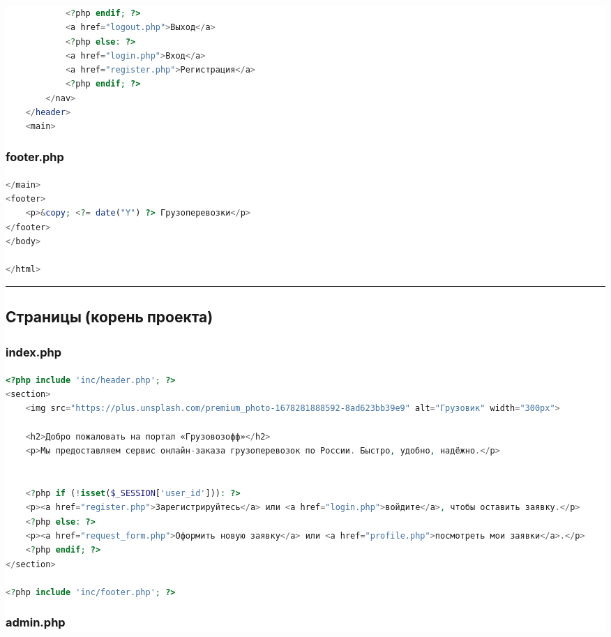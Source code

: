 ```php
			<?php endif; ?>
			<a href="logout.php">Выход</a>
			<?php else: ?>
			<a href="login.php">Вход</a>
			<a href="register.php">Регистрация</a>
			<?php endif; ?>
		</nav>
	</header>
	<main>
```

### footer.php

```php
</main>
<footer>
	<p>&copy; <?= date("Y") ?> Грузоперевозки</p>
</footer>
</body>

</html>
```

---

## Страницы (корень проекта)

### index.php

```php
<?php include 'inc/header.php'; ?>
<section>
	<img src="https://plus.unsplash.com/premium_photo-1678281888592-8ad623bb39e9" alt="Грузовик" width="300px">

	<h2>Добро пожаловать на портал «Грузовозофф»</h2>
	<p>Мы предоставляем сервис онлайн-заказа грузоперевозок по России. Быстро, удобно, надёжно.</p>


	<?php if (!isset($_SESSION['user_id'])): ?>
	<p><a href="register.php">Зарегистрируйтесь</a> или <a href="login.php">войдите</a>, чтобы оставить заявку.</p>
	<?php else: ?>
	<p><a href="request_form.php">Оформить новую заявку</a> или <a href="profile.php">посмотреть мои заявки</a>.</p>
	<?php endif; ?>
</section>

<?php include 'inc/footer.php'; ?>
```

### admin.php
